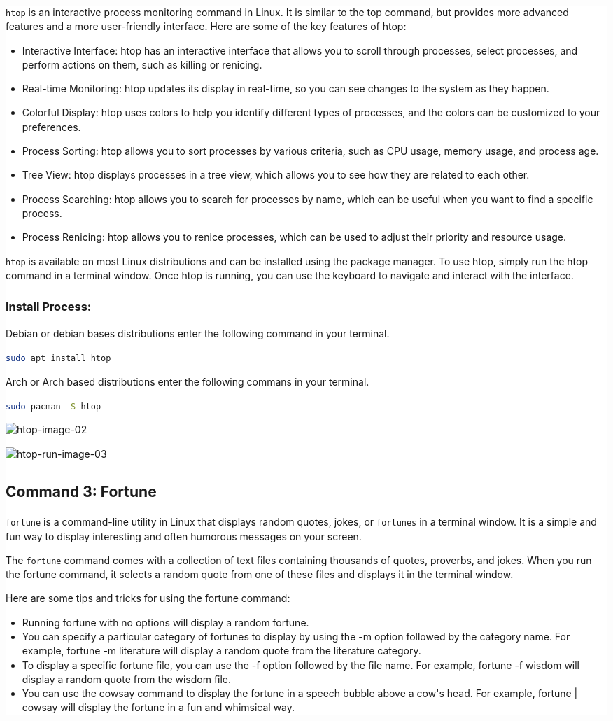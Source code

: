 ``htop`` is an interactive process monitoring command in Linux. It is similar to the top command, but provides more advanced features and a more user-friendly interface. Here are some of the key features of htop:

- Interactive Interface: htop has an interactive interface that allows you to scroll through processes, select processes, and perform actions on them, such as killing or renicing.

- Real-time Monitoring: htop updates its display in real-time, so you can see changes to the system as they happen.
- Colorful Display: htop uses colors to help you identify different types of processes, and the colors can be customized to your preferences.
- Process Sorting: htop allows you to sort processes by various criteria, such as CPU usage, memory usage, and process age.
- Tree View: htop displays processes in a tree view, which allows you to see how they are related to each other.
- Process Searching: htop allows you to search for processes by name, which can be useful when you want to find a specific process.
- Process Renicing: htop allows you to renice processes, which can be used to adjust their priority and resource usage.

``htop`` is available on most Linux distributions and can be installed using the package manager. To use htop, simply run the htop command in a terminal window. Once htop is running, you can use the keyboard to navigate and interact with the interface.

### Install Process:
Debian or debian bases distributions enter the following command in your terminal.
```bash
sudo apt install htop
```

Arch or Arch based distributions enter the following commans in your terminal.
```bash
sudo pacman -S htop
```

![htop-image-02](/images/2023/Operating-System/Linux/Top5-Commands/htop/htop-install-image-02.png)

![htop-run-image-03](/images/2023/Operating-System/Linux/Top5-Commands/htop/running-htop.png)

## Command 3: Fortune
``fortune`` is a command-line utility in Linux that displays random quotes, jokes, or ``fortunes`` in a terminal window. It is a simple and fun way to display interesting and often humorous messages on your screen.

The ``fortune`` command comes with a collection of text files containing thousands of quotes, proverbs, and jokes. When you run the fortune command, it selects a random quote from one of these files and displays it in the terminal window.

Here are some tips and tricks for using the fortune command:

- Running fortune with no options will display a random fortune.
- You can specify a particular category of fortunes to display by using the -m option followed by the category name. For example, fortune -m literature will display a random quote from the literature category.
- To display a specific fortune file, you can use the -f option followed by the file name. For example, fortune -f wisdom will display a random quote from the wisdom file.
- You can use the cowsay command to display the fortune in a speech bubble above a cow's head. For example, fortune | cowsay will display the fortune in a fun and whimsical way.
